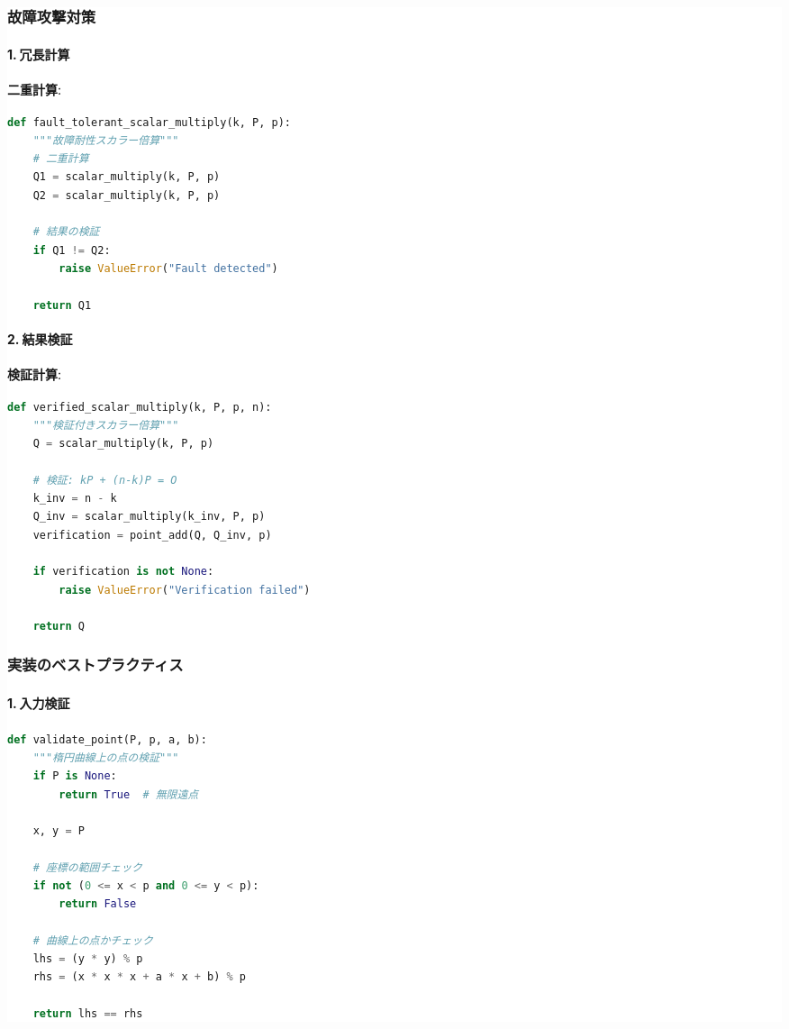 ### 故障攻撃対策

#### 1. 冗長計算

**二重計算**:
```python
def fault_tolerant_scalar_multiply(k, P, p):
    """故障耐性スカラー倍算"""
    # 二重計算
    Q1 = scalar_multiply(k, P, p)
    Q2 = scalar_multiply(k, P, p)
    
    # 結果の検証
    if Q1 != Q2:
        raise ValueError("Fault detected")
    
    return Q1
```

#### 2. 結果検証

**検証計算**:
```python
def verified_scalar_multiply(k, P, p, n):
    """検証付きスカラー倍算"""
    Q = scalar_multiply(k, P, p)
    
    # 検証: kP + (n-k)P = O
    k_inv = n - k
    Q_inv = scalar_multiply(k_inv, P, p)
    verification = point_add(Q, Q_inv, p)
    
    if verification is not None:
        raise ValueError("Verification failed")
    
    return Q
```

### 実装のベストプラクティス

#### 1. 入力検証

```python
def validate_point(P, p, a, b):
    """楕円曲線上の点の検証"""
    if P is None:
        return True  # 無限遠点
    
    x, y = P
    
    # 座標の範囲チェック
    if not (0 <= x < p and 0 <= y < p):
        return False
    
    # 曲線上の点かチェック
    lhs = (y * y) % p
    rhs = (x * x * x + a * x + b) % p
    
    return lhs == rhs
```
